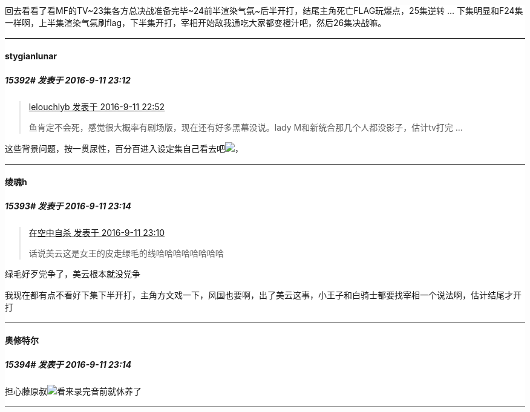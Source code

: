 回去看看了看MF的TV~23集各方总决战准备完毕~24前半渲染气氛~后半开打，结尾主角死亡FLAG玩爆点，25集逆转 ...</blockquote>
下集明显和F24集一样啊，上半集渲染气氛刷flag，下半集开打，宰相开始敌我通吃大家都变橙汁吧，然后26集决战嘛。







-----

####  stygianlunar  
##### 15392#       发表于 2016-9-11 23:12



<blockquote><a href="httphttps://bbs.saraba1st.com/2b/forum.php?mod=redirect&amp;goto=findpost&amp;pid=33549643&amp;ptid=1066605" target="_blank">lelouchlyb 发表于 2016-9-11 22:52</a>

鱼肯定不会死，感觉很大概率有剧场版，现在还有好多黑幕没说。lady M和新统合那几个人都没影子，估计tv打完 ...</blockquote>
这些背景问题，按一贯尿性，百分百进入设定集自己看去吧<img src="https://static.saraba1st.com/image/smiley/nq/016.gif" referrerpolicy="no-referrer">，







-----

####  绫魂h  
##### 15393#       发表于 2016-9-11 23:14



<blockquote><a href="httphttps://bbs.saraba1st.com/2b/forum.php?mod=redirect&amp;goto=findpost&amp;pid=33549884&amp;ptid=1066605" target="_blank">在空中自杀 发表于 2016-9-11 23:10</a>

话说美云这是女王的皮走绿毛的线哈哈哈哈哈哈哈哈</blockquote>
绿毛好歹党争了，美云根本就没党争

我现在都有点不看好下集下半开打，主角方文戏一下，风国也要啊，出了美云这事，小王子和白骑士都要找宰相一个说法啊，估计结尾才开打







-----

####  奥修特尔  
##### 15394#       发表于 2016-9-11 23:14




担心藤原叔<img src="https://static.saraba1st.com/image/smiley/face/02.gif" referrerpolicy="no-referrer">看来录完音前就休养了







-----
